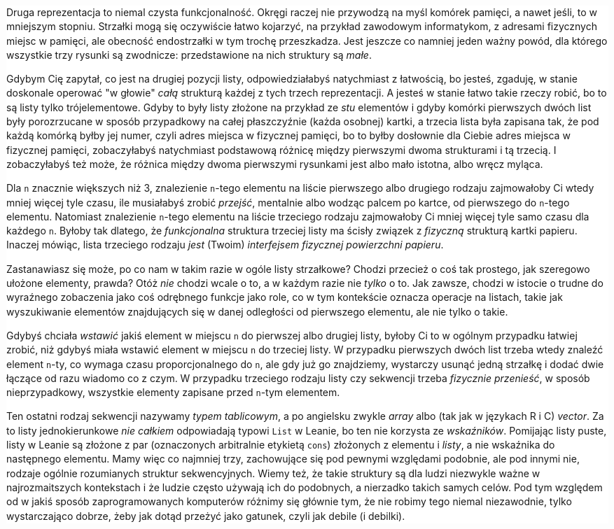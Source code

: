 Druga reprezentacja to niemal czysta funkcjonalność. Okręgi raczej nie przywodzą na myśl komórek
pamięci, a nawet jeśli, to w mniejszym stopniu. Strzałki mogą się oczywiście łatwo kojarzyć, na
przykład zawodowym informatykom, z adresami fizycznych miejsc w pamięci, ale obecność endostrzałki w
tym trochę przeszkadza. Jest jeszcze co namniej jeden ważny powód, dla którego wszystkie trzy
rysunki są zwodnicze: przedstawione na nich struktury są *małe*.

Gdybym Cię zapytał, co jest na drugiej pozycji listy, odpowiedziałabyś natychmiast z łatwością, bo
jesteś, zgaduję, w stanie doskonale operować "w głowie" *całą* strukturą każdej z tych trzech
reprezentacji. A jesteś w stanie łatwo takie rzeczy robić, bo to są listy tylko
trójelementowe. Gdyby to były listy złożone na przykład ze *stu* elementów i gdyby komórki
pierwszych dwóch list były porozrzucane w sposób przypadkowy na całej płaszczyźnie (każda osobnej)
kartki, a trzecia lista była zapisana tak, że pod każdą komórką byłby jej numer, czyli adres miejsca
w fizycznej pamięci, bo to byłby dosłownie dla Ciebie adres miejsca w fizycznej pamięci,
zobaczyłabyś natychmiast podstawową różnicę między pierwszymi dwoma strukturami i tą trzecią. I
zobaczyłabyś też może, że różnica między dwoma pierwszymi rysunkami jest albo mało istotna, albo
wręcz myląca.

Dla `n` znacznie większych niż 3, znalezienie `n`-tego elementu na liście pierwszego albo drugiego
rodzaju zajmowałoby Ci wtedy mniej więcej tyle czasu, ile musiałabyś zrobić *przejść*, mentalnie
albo wodząc palcem po kartce, od pierwszego do `n`-tego elementu. Natomiast znalezienie `n`-tego
elementu na liście trzeciego rodzaju zajmowałoby Ci mniej więcej tyle samo czasu dla każdego
`n`. Byłoby tak dlatego, że *funkcjonalna* struktura trzeciej listy ma ścisły związek z *fizyczną*
strukturą kartki papieru. Inaczej mówiąc, lista trzeciego rodzaju *jest* (Twoim) *interfejsem
fizycznej powierzchni papieru*.

Zastanawiasz się może, po co nam w takim razie w ogóle listy strzałkowe? Chodzi przecież o coś tak
prostego, jak szeregowo ułożone elementy, prawda? Otóż *nie* chodzi wcale o to, a w każdym razie nie
*tylko* o to. Jak zawsze, chodzi w istocie o trudne do wyraźnego zobaczenia jako coś odrębnego
funkcje jako role, co w tym kontekście oznacza operacje na listach, takie jak wyszukiwanie elementów
znajdujących się w danej odległości od pierwszego elementu, ale nie tylko o takie.

Gdybyś chciała *wstawić* jakiś element w miejscu `n` do pierwszej albo drugiej listy, byłoby Ci to w
ogólnym przypadku łatwiej zrobić, niż gdybyś miała wstawić element w miejscu `n` do trzeciej
listy. W przypadku pierwszych dwóch list trzeba wtedy znaleźć element `n`-ty, co wymaga czasu
proporcjonalnego do `n`, ale gdy już go znajdziemy, wystarczy usunąć jedną strzałkę i dodać dwie
łączące od razu wiadomo co z czym. W przypadku trzeciego rodzaju listy czy sekwencji trzeba
*fizycznie przenieść*, w sposób nieprzypadkowy, wszystkie elementy zapisane przed `n`-tym elementem.

Ten ostatni rodzaj sekwencji nazywamy *typem tablicowym*, a po angielsku zwykle *array* albo (tak
jak w językach R i C) *vector*. Za to listy jednokierunkowe *nie całkiem* odpowiadają typowi `List`
w Leanie, bo ten nie korzysta ze *wskaźników*. Pomijając listy puste, listy w Leanie są złożone z
par (oznaczonych arbitralnie etykietą `cons`) złożonych z elementu i *listy*, a nie wskaźnika do
następnego elementu. Mamy więc co najmniej trzy, zachowujące się pod pewnymi względami podobnie, ale
pod innymi nie, rodzaje ogólnie rozumianych struktur sekwencyjnych. Wiemy też, że takie struktury są
dla ludzi niezwykle ważne w najrozmaitszych kontekstach i że ludzie często używają ich do podobnych,
a nierzadko takich samych celów. Pod tym względem od w jakiś sposób zaprogramowanych komputerów
różnimy się głównie tym, że nie robimy tego niemal niezawodnie, tylko wystarczająco dobrze, żeby jak
dotąd przeżyć jako gatunek, czyli jak debile (i debilki).
